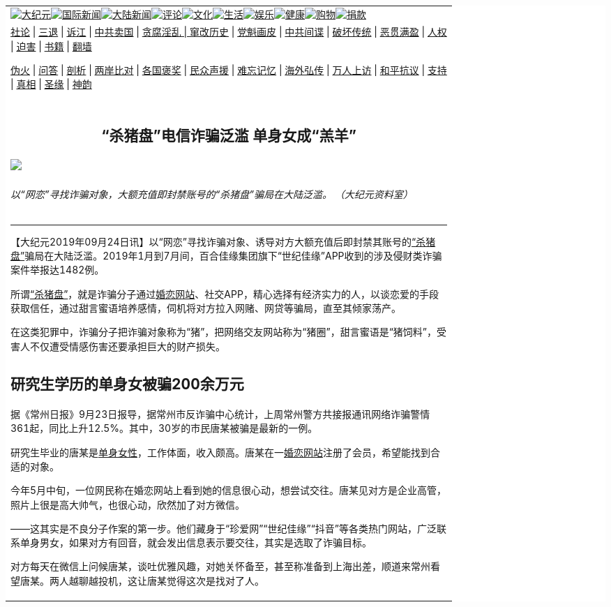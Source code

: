 <a name="1" id="1" target="_blank"></a><span id="1"></span>
<table border="0"><tr><td colspan="2" VALIGN=TOP><a href="https://github.com/woywz155/djy/blob/master/gb/nsc413.md#1"><img src="https://raw.githubusercontent.com/woywz155/www/master/t/djy/1.jpg" title="大纪元"></a><a href="https://github.com/woywz155/djy/blob/master/gb/n24hr.md#1"><img src="https://raw.githubusercontent.com/woywz155/www/master/t/djy/3.jpg" title="国际新闻"></a><a href="https://github.com/woywz155/djy/blob/master/gb/nsc413.md#1"><img src="https://raw.githubusercontent.com/woywz155/www/master/t/djy/4.jpg" title="大陆新闻"></a><a href="https://github.com/woywz155/djy/blob/master/gb/news392.md#1"><img src="https://raw.githubusercontent.com/woywz155/www/master/t/djy/5.jpg" title="评论"></a><a href="https://github.com/woywz155/djy/blob/master/gb/news2007.md#1"><img src="https://raw.githubusercontent.com/woywz155/www/master/t/djy/6.jpg" title="文化"></a><a href="https://github.com/woywz155/djy/blob/master/gb/news2008.md#1"><img src="https://raw.githubusercontent.com/woywz155/www/master/t/djy/7.jpg" title="生活"></a><a href="https://github.com/woywz155/djy/blob/master/gb/ncyule.md#1"><img src="https://raw.githubusercontent.com/woywz155/www/master/t/djy/8.jpg" title="娱乐"></a><a href="https://github.com/woywz155/djy/blob/master/gb/nsc1002.md#1"><img src="https://raw.githubusercontent.com/woywz155/www/master/t/djy/9.jpg" title="健康"><a href="https://www.youlucky.com"><img src="https://raw.githubusercontent.com/woywz155/www/master/t/djy/10.jpg" title="购物"></a><a href="https://www.supportepoch.org/donation?utm_medium=epochtimes&utm_source=referral&utm_campaign=donate_button_djyhomepage"><img src="https://raw.githubusercontent.com/woywz155/www/master/t/djy/12.jpg" title="捐款"></a></td></tr>
<tr><td colspan="2" VALIGN=TOP><a target="_blank" href="https://git.io/fjCRf">社论</a> | <a target="_blank" href="https://github.com/woywz155/djy/blob/master/gb/nf5657.md#1">三退</a> | <a target="_blank" href="https://github.com/woywz155/djy/blob/master/gb/nf6123.md#1">诉江</a> | <a target="_blank" href="https://github.com/woywz155/djy/blob/master/gb/nf1176117.md#1">中共卖国</a> | <a target="_blank" href="https://github.com/woywz155/djy/blob/master/gb/nf5773.md#1">贪腐淫乱 | <a target="_blank" href="https://github.com/woywz155/djy/blob/master/gb/nf1176115.md#1">窜改历史</a> | <a target="_blank" href="https://github.com/woywz155/djy/blob/master/gb/nf1176107.md#1">党魁画皮</a> | <a target="_blank" href="https://github.com/woywz155/djy/blob/master/gb/nf1320400.md#1">中共间谍</a> | <a target="_blank" href="https://github.com/woywz155/djy/blob/master/gb/nf1176114.md#1">破坏传统</a> | <a target="_blank" href="https://github.com/woywz155/djy/blob/master/gb/nf5287.md#1">恶贯满盈</a> | <a target="_blank" href="https://github.com/woywz155/djy/blob/master/gb/ncid278.md#1">人权</a> | <a target="_blank" href="https://github.com/woywz155/djy/blob/master/gb/nf1176111.md#1">迫害</a> | <a target="_blank" href="https://github.com/woywz155/djy/blob/master/gb/nf1235328.md#1">书籍</a> | <a target="_blank" href="https://github.com/woywz155/www/blob/master/README.md?zsrh#1">翻墙</a></p><p><a target="_blank" href="https://github.com/woywz155/djy/blob/master/gb/nf5562.md#1">伪火</a> | <a target="_blank" href="https://github.com/woywz155/djy/blob/master/gb/nf4378.md#1">问答</a> | <a target="_blank" href="https://github.com/woywz155/djy/blob/master/gb/nf5792.md#1">剖析</a> | <a target="_blank" href="https://github.com/woywz155/djy/blob/master/gb/nf5735.md#1">两岸比对</a> | <a target="_blank" href="https://github.com/woywz155/djy/blob/master/gb/nf6119.md#1">各国褒奖</a> | <a target="_blank" href="https://github.com/woywz155/djy/blob/master/gb/nf6120.md#1">民众声援</a> | <a target="_blank" href="https://github.com/woywz155/djy/blob/master/gb/nf1188594.md#1">难忘记忆</a> | <a target="_blank" href="https://github.com/woywz155/djy/blob/master/gb/nf3180.md#1">海外弘传</a> | <a target="_blank" href="https://github.com/woywz155/djy/blob/master/gb/nf5410.md#1">万人上访</a> | <a target="_blank" href="https://github.com/woywz155/ntdtv/blob/master/gb/prog1530_1.md#1">和平抗议</a> | <a target="_blank" href="https://github.com/woywz155/djy/blob/master/gb/nf4386.md#1">支持</a> | <a target="_blank" href="https://github.com/woywz155/djy/blob/master/gb/nf4389.md#1">真相</a> | <a target="_blank" href="https://github.com/woywz155/djy/blob/master/gb/nf5790.md#1">圣缘</a> | <a target="_blank" href="https://github.com/woywz155/djy/blob/master/gb/nf4786.md#1">神韵</a></td></tr>
<tr><td VALIGN=TOP width="626"><h2 align=center>“杀猪盘”电信诈骗泛滥 单身女成“羔羊”</h2>
<img src="http://i.epochtimes.com/assets/uploads/2019/09/VCG111246135436-600x400.jpg" />
<h6>以“网恋”寻找诈骗对象，大额充值即封禁账号的“杀猪盘”骗局在大陆泛滥。 （大纪元资料室）
</h6>
<hr>
<p>【大纪元2019年09月24日讯】以“网恋”寻找诈骗对象、诱导对方大额充值后即封禁其账号的<a href="https://github.com/woywz155/djy/blob/master/gb/tag/%E2%80%9C%E6%9D%80%E7%8C%AA%E7%9B%98%E2%80%9D.md">“杀猪盘”</a>骗局在大陆泛滥。2019年1月到7月间，百合佳缘集团旗下“世纪佳缘”APP收到的涉及侵财类诈骗案件举报达1482例。</p>
<p>所谓<a href="https://github.com/woywz155/djy/blob/master/gb/tag/%E2%80%9C%E6%9D%80%E7%8C%AA%E7%9B%98%E2%80%9D.md">“杀猪盘”</a>，就是诈骗分子通过<a href="https://github.com/woywz155/djy/blob/master/gb/tag/%E5%A9%9A%E6%81%8B%E7%BD%91%E7%AB%99.md">婚恋网站</a>、社交APP，精心选择有经济实力的人，以谈恋爱的手段获取信任，通过甜言蜜语培养感情，伺机将对方拉入网赌、网贷等骗局，直至其倾家荡产。</p>
<p>在这类犯罪中，诈骗分子把诈骗对象称为“猪”，把网络交友网站称为“猪圈”，甜言蜜语是“猪饲料”，受害人不仅遭受情感伤害还要承担巨大的财产损失。</p>
<h2>研究生学历的单身女被骗200余万元</h2>
<p>据《常州日报》9月23日报导，据常州市反诈骗中心统计，上周常州警方共接报通讯网络诈骗警情361起，同比上升12.5%。其中，30岁的市民唐某被骗是最新的一例。</p>
<p>研究生毕业的唐某是<a href="https://github.com/woywz155/djy/blob/master/gb/tag/%E5%8D%95%E8%BA%AB%E5%A5%B3%E6%80%A7.md">单身女性</a>，工作体面，收入颇高。唐某在一<a href="https://github.com/woywz155/djy/blob/master/gb/tag/%E5%A9%9A%E6%81%8B%E7%BD%91%E7%AB%99.md">婚恋网站</a>注册了会员，希望能找到合适的对象。</p>
<p>今年5月中旬，一位网民称在婚恋网站上看到她的信息很心动，想尝试交往。唐某见对方是企业高管，照片上很是高大帅气，也很心动，欣然加了对方微信。</p>
<p>——这其实是不良分子作案的第一步。他们藏身于“珍爱网”“世纪佳缘”“抖音”等各类热门网站，广泛联系单身男女，如果对方有回音，就会发出信息表示要交往，其实是选取了诈骗目标。</p>
<p>对方每天在微信上问候唐某，谈吐优雅风趣，对她关怀备至，甚至称准备到上海出差，顺道来常州看望唐某。两人越聊越投机，这让唐某觉得这次是找对了人。</p>